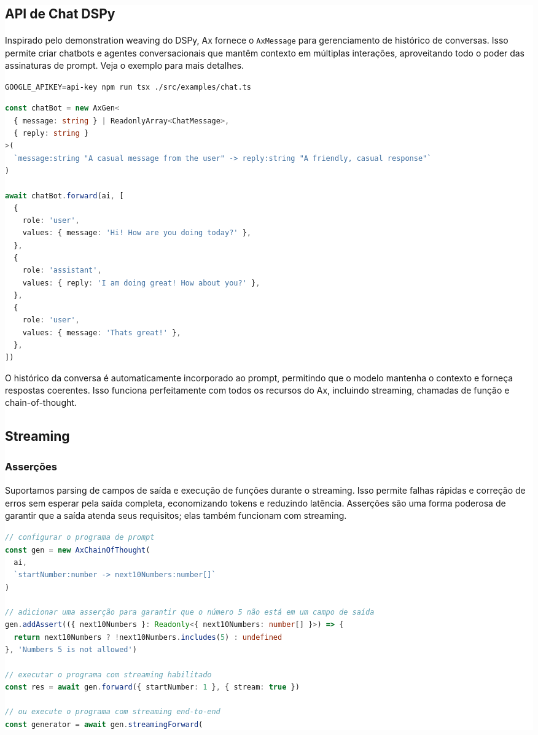 ## API de Chat DSPy

Inspirado pelo demonstration weaving do DSPy, Ax fornece o `AxMessage` para gerenciamento de histórico de conversas. Isso permite criar chatbots e agentes conversacionais que mantêm contexto em múltiplas interações, aproveitando todo o poder das assinaturas de prompt. Veja o exemplo para mais detalhes.

```shell
GOOGLE_APIKEY=api-key npm run tsx ./src/examples/chat.ts
```

```typescript
const chatBot = new AxGen<
  { message: string } | ReadonlyArray<ChatMessage>,
  { reply: string }
>(
  `message:string "A casual message from the user" -> reply:string "A friendly, casual response"`
)

await chatBot.forward(ai, [
  {
    role: 'user',
    values: { message: 'Hi! How are you doing today?' },
  },
  {
    role: 'assistant',
    values: { reply: 'I am doing great! How about you?' },
  },
  {
    role: 'user',
    values: { message: 'Thats great!' },
  },
])
```

O histórico da conversa é automaticamente incorporado ao prompt, permitindo que o modelo mantenha o contexto e forneça respostas coerentes. Isso funciona perfeitamente com todos os recursos do Ax, incluindo streaming, chamadas de função e chain-of-thought.

## Streaming

### Asserções

Suportamos parsing de campos de saída e execução de funções durante o streaming. Isso permite falhas rápidas e correção de erros sem esperar pela saída completa, economizando tokens e reduzindo latência. Asserções são uma forma poderosa de garantir que a saída atenda seus requisitos; elas também funcionam com streaming.

```typescript
// configurar o programa de prompt
const gen = new AxChainOfThought(
  ai,
  `startNumber:number -> next10Numbers:number[]`
)

// adicionar uma asserção para garantir que o número 5 não está em um campo de saída
gen.addAssert(({ next10Numbers }: Readonly<{ next10Numbers: number[] }>) => {
  return next10Numbers ? !next10Numbers.includes(5) : undefined
}, 'Numbers 5 is not allowed')

// executar o programa com streaming habilitado
const res = await gen.forward({ startNumber: 1 }, { stream: true })

// ou execute o programa com streaming end-to-end
const generator = await gen.streamingForward(
```